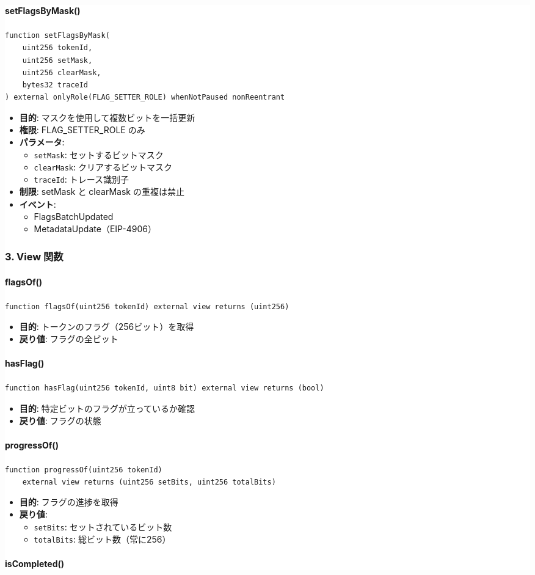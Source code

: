 #### setFlagsByMask()

```solidity
function setFlagsByMask(
    uint256 tokenId,
    uint256 setMask,
    uint256 clearMask,
    bytes32 traceId
) external onlyRole(FLAG_SETTER_ROLE) whenNotPaused nonReentrant
```

- **目的**: マスクを使用して複数ビットを一括更新
- **権限**: FLAG_SETTER_ROLE のみ
- **パラメータ**:
  - `setMask`: セットするビットマスク
  - `clearMask`: クリアするビットマスク
  - `traceId`: トレース識別子
- **制限**: setMask と clearMask の重複は禁止
- **イベント**:
  - FlagsBatchUpdated
  - MetadataUpdate（EIP-4906）

### 3. View 関数

#### flagsOf()

```solidity
function flagsOf(uint256 tokenId) external view returns (uint256)
```

- **目的**: トークンのフラグ（256ビット）を取得
- **戻り値**: フラグの全ビット

#### hasFlag()

```solidity
function hasFlag(uint256 tokenId, uint8 bit) external view returns (bool)
```

- **目的**: 特定ビットのフラグが立っているか確認
- **戻り値**: フラグの状態

#### progressOf()

```solidity
function progressOf(uint256 tokenId)
    external view returns (uint256 setBits, uint256 totalBits)
```

- **目的**: フラグの進捗を取得
- **戻り値**:
  - `setBits`: セットされているビット数
  - `totalBits`: 総ビット数（常に256）

#### isCompleted()
